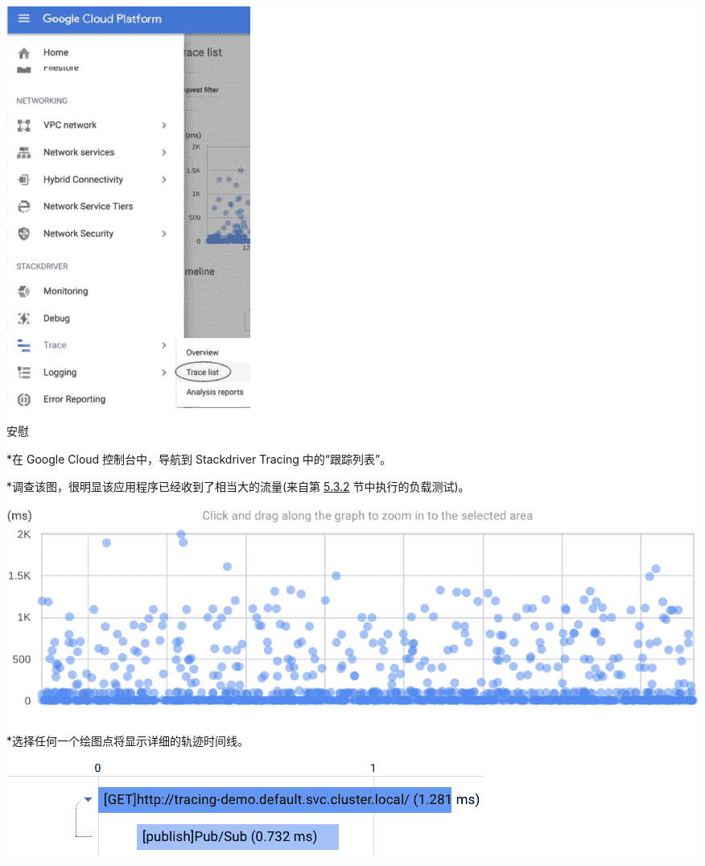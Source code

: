 ![](img/9eb87be888da6ad2de2079d7ade5c0ac.png)

安慰

*在 Google Cloud 控制台中，导航到 Stackdriver Tracing 中的“跟踪列表”。

*调查该图，很明显该应用程序已经收到了相当大的流量(来自第 [5.3.2](https://www.cloudconnect.goog/external-link.jspa?url=https%3A%2F%2Fdocs.google.com%2Fdocument%2Fd%2F1Ew_vwvo_Jc1jrWFBaRphhZ4ad4VSlXMXWaQ3O33utzg%2Fedit%23heading%3Dh.dzimaei9ox8d) 节中执行的负载测试)。

![](img/09d510828e0dffbcdccebddd6f022616.png)

*选择任何一个绘图点将显示详细的轨迹时间线。

![](img/41f374f098dd8c61a804c8cf5b193d6e.png)
